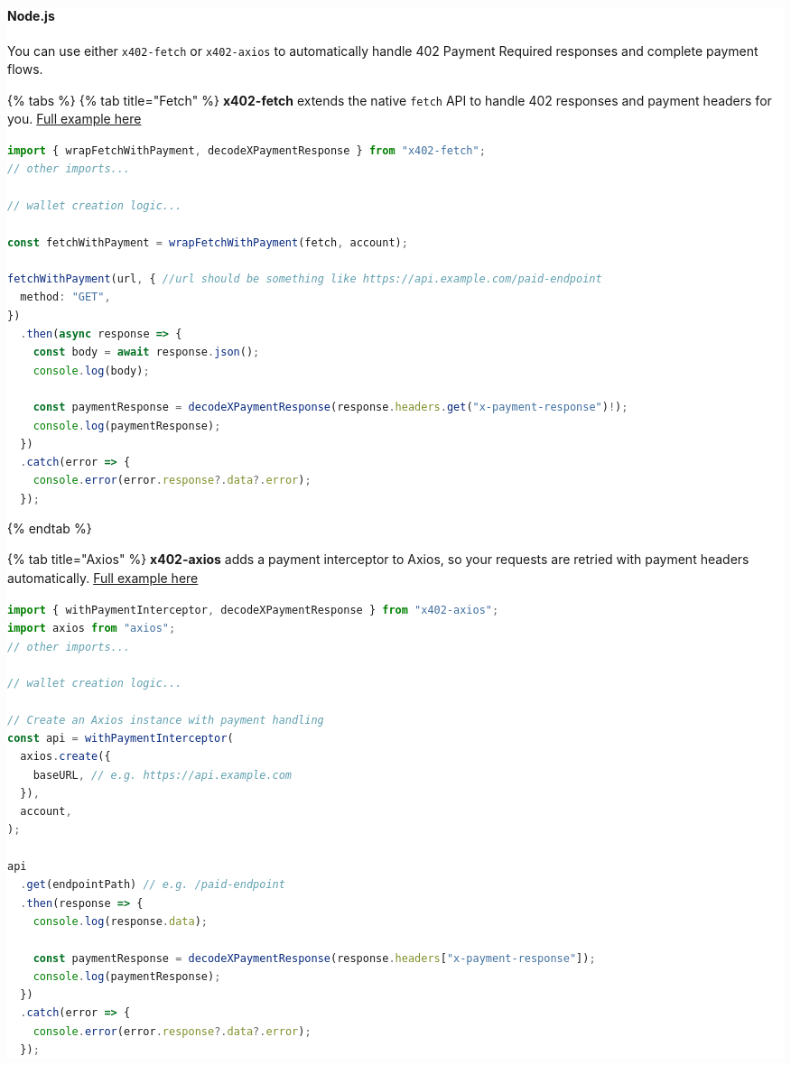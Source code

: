 #### Node.js

You can use either `x402-fetch` or `x402-axios` to automatically handle 402 Payment Required responses and complete payment flows.

{% tabs %}
{% tab title="Fetch" %}
**x402-fetch** extends the native `fetch` API to handle 402 responses and payment headers for you. [Full example here](https://github.com/coinbase/x402/tree/main/examples/typescript/clients/fetch)

```typescript
import { wrapFetchWithPayment, decodeXPaymentResponse } from "x402-fetch";
// other imports...

// wallet creation logic...

const fetchWithPayment = wrapFetchWithPayment(fetch, account);

fetchWithPayment(url, { //url should be something like https://api.example.com/paid-endpoint
  method: "GET",
})
  .then(async response => {
    const body = await response.json();
    console.log(body);

    const paymentResponse = decodeXPaymentResponse(response.headers.get("x-payment-response")!);
    console.log(paymentResponse);
  })
  .catch(error => {
    console.error(error.response?.data?.error);
  });
```
{% endtab %}

{% tab title="Axios" %}
**x402-axios** adds a payment interceptor to Axios, so your requests are retried with payment headers automatically. [Full example here](https://github.com/coinbase/x402/tree/main/examples/typescript/clients/axios)

```typescript
import { withPaymentInterceptor, decodeXPaymentResponse } from "x402-axios";
import axios from "axios";
// other imports...

// wallet creation logic...

// Create an Axios instance with payment handling
const api = withPaymentInterceptor(
  axios.create({
    baseURL, // e.g. https://api.example.com
  }),
  account,
);

api
  .get(endpointPath) // e.g. /paid-endpoint
  .then(response => {
    console.log(response.data);

    const paymentResponse = decodeXPaymentResponse(response.headers["x-payment-response"]);
    console.log(paymentResponse);
  })
  .catch(error => {
    console.error(error.response?.data?.error);
  });
```